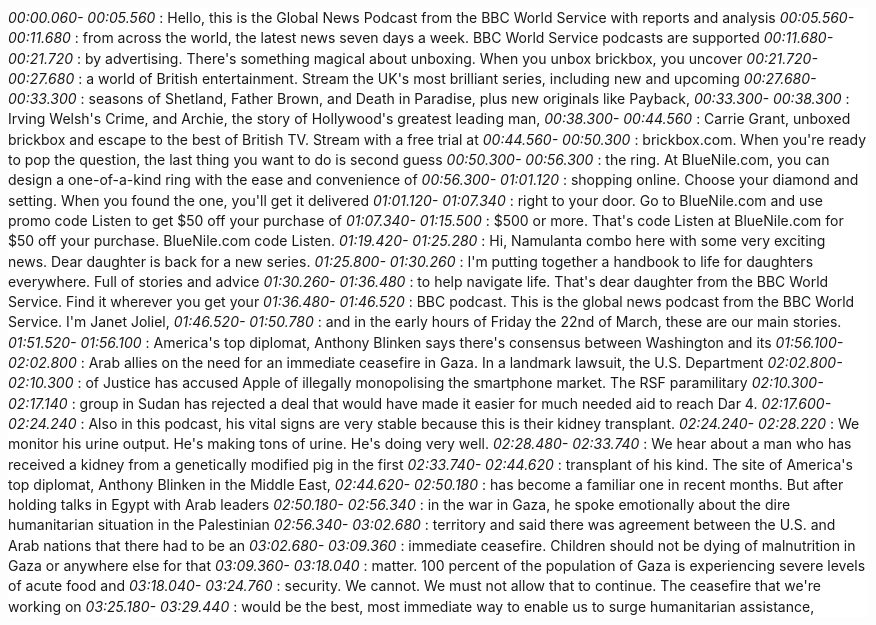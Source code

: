 *00:00.060- 00:05.560* :  Hello, this is the Global News Podcast from the BBC World Service with reports and analysis
*00:05.560- 00:11.680* :  from across the world, the latest news seven days a week. BBC World Service podcasts are supported
*00:11.680- 00:21.720* :  by advertising. There's something magical about unboxing. When you unbox brickbox, you uncover
*00:21.720- 00:27.680* :  a world of British entertainment. Stream the UK's most brilliant series, including new and upcoming
*00:27.680- 00:33.300* :  seasons of Shetland, Father Brown, and Death in Paradise, plus new originals like Payback,
*00:33.300- 00:38.300* :  Irving Welsh's Crime, and Archie, the story of Hollywood's greatest leading man,
*00:38.300- 00:44.560* :  Carrie Grant, unboxed brickbox and escape to the best of British TV. Stream with a free trial at
*00:44.560- 00:50.300* :  brickbox.com. When you're ready to pop the question, the last thing you want to do is second guess
*00:50.300- 00:56.300* :  the ring. At BlueNile.com, you can design a one-of-a-kind ring with the ease and convenience of
*00:56.300- 01:01.120* :  shopping online. Choose your diamond and setting. When you found the one, you'll get it delivered
*01:01.120- 01:07.340* :  right to your door. Go to BlueNile.com and use promo code Listen to get $50 off your purchase of
*01:07.340- 01:15.500* :  $500 or more. That's code Listen at BlueNile.com for $50 off your purchase. BlueNile.com code Listen.
*01:19.420- 01:25.280* :  Hi, Namulanta combo here with some very exciting news. Dear daughter is back for a new series.
*01:25.800- 01:30.260* :  I'm putting together a handbook to life for daughters everywhere. Full of stories and advice
*01:30.260- 01:36.480* :  to help navigate life. That's dear daughter from the BBC World Service. Find it wherever you get your
*01:36.480- 01:46.520* :  BBC podcast. This is the global news podcast from the BBC World Service. I'm Janet Joliel,
*01:46.520- 01:50.780* :  and in the early hours of Friday the 22nd of March, these are our main stories.
*01:51.520- 01:56.100* :  America's top diplomat, Anthony Blinken says there's consensus between Washington and its
*01:56.100- 02:02.800* :  Arab allies on the need for an immediate ceasefire in Gaza. In a landmark lawsuit, the U.S. Department
*02:02.800- 02:10.300* :  of Justice has accused Apple of illegally monopolising the smartphone market. The RSF paramilitary
*02:10.300- 02:17.140* :  group in Sudan has rejected a deal that would have made it easier for much needed aid to reach Dar 4.
*02:17.600- 02:24.240* :  Also in this podcast, his vital signs are very stable because this is their kidney transplant.
*02:24.240- 02:28.220* :  We monitor his urine output. He's making tons of urine. He's doing very well.
*02:28.480- 02:33.740* :  We hear about a man who has received a kidney from a genetically modified pig in the first
*02:33.740- 02:44.620* :  transplant of his kind. The site of America's top diplomat, Anthony Blinken in the Middle East,
*02:44.620- 02:50.180* :  has become a familiar one in recent months. But after holding talks in Egypt with Arab leaders
*02:50.180- 02:56.340* :  in the war in Gaza, he spoke emotionally about the dire humanitarian situation in the Palestinian
*02:56.340- 03:02.680* :  territory and said there was agreement between the U.S. and Arab nations that there had to be an
*03:02.680- 03:09.360* :  immediate ceasefire. Children should not be dying of malnutrition in Gaza or anywhere else for that
*03:09.360- 03:18.040* :  matter. 100 percent of the population of Gaza is experiencing severe levels of acute food and
*03:18.040- 03:24.760* :  security. We cannot. We must not allow that to continue. The ceasefire that we're working on
*03:25.180- 03:29.440* :  would be the best, most immediate way to enable us to surge humanitarian assistance,